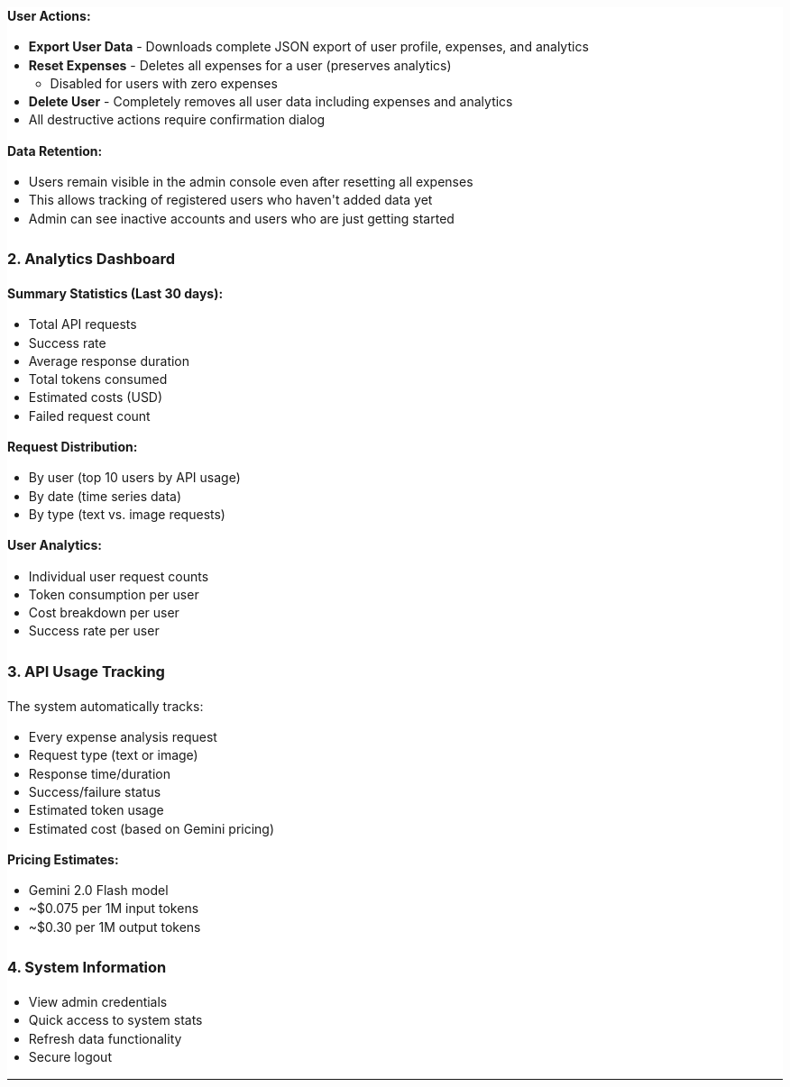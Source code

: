 **User Actions:**
- **Export User Data** - Downloads complete JSON export of user profile, expenses, and analytics
- **Reset Expenses** - Deletes all expenses for a user (preserves analytics)
  - Disabled for users with zero expenses
- **Delete User** - Completely removes all user data including expenses and analytics
- All destructive actions require confirmation dialog

**Data Retention:**
- Users remain visible in the admin console even after resetting all expenses
- This allows tracking of registered users who haven't added data yet
- Admin can see inactive accounts and users who are just getting started

### 2. Analytics Dashboard

**Summary Statistics (Last 30 days):**
- Total API requests
- Success rate
- Average response duration
- Total tokens consumed
- Estimated costs (USD)
- Failed request count

**Request Distribution:**
- By user (top 10 users by API usage)
- By date (time series data)
- By type (text vs. image requests)

**User Analytics:**
- Individual user request counts
- Token consumption per user
- Cost breakdown per user
- Success rate per user

### 3. API Usage Tracking

The system automatically tracks:
- Every expense analysis request
- Request type (text or image)
- Response time/duration
- Success/failure status
- Estimated token usage
- Estimated cost (based on Gemini pricing)

**Pricing Estimates:**
- Gemini 2.0 Flash model
- ~$0.075 per 1M input tokens
- ~$0.30 per 1M output tokens

### 4. System Information

- View admin credentials
- Quick access to system stats
- Refresh data functionality
- Secure logout

---